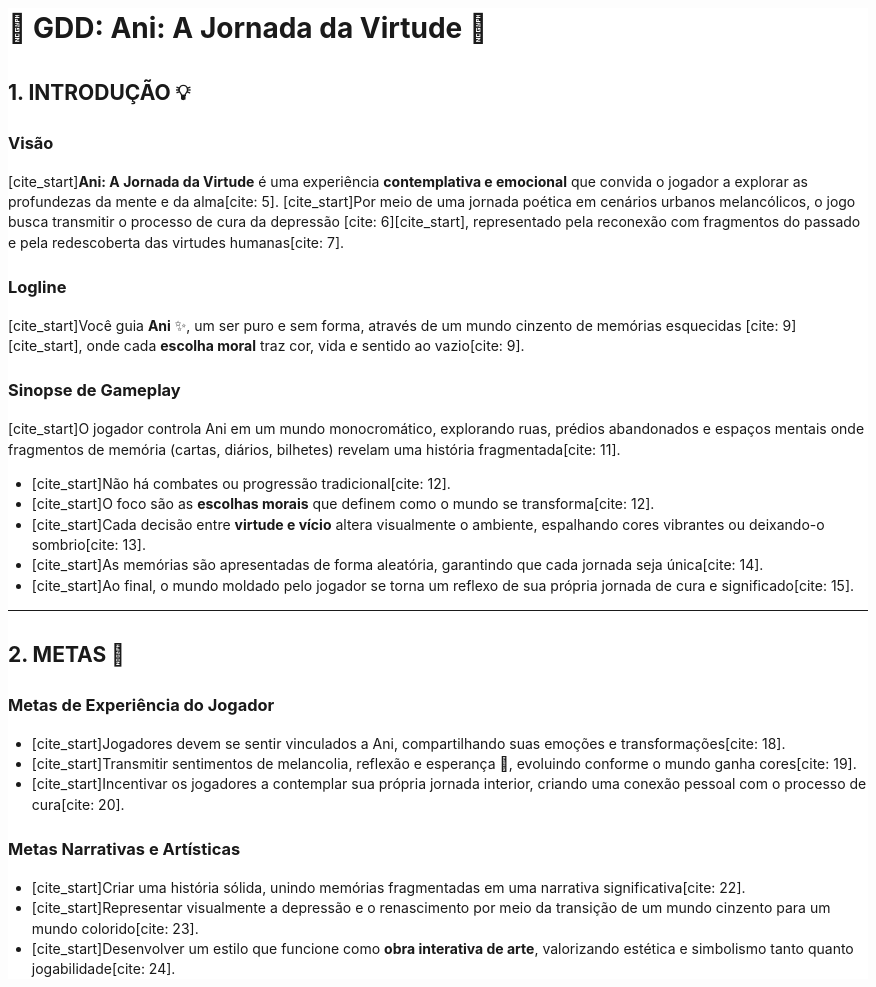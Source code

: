 # 🦋 GDD: Ani: A Jornada da Virtude 🎨

## 1. INTRODUÇÃO 💡

### Visão
[cite_start]**Ani: A Jornada da Virtude** é uma experiência **contemplativa e emocional** que convida o jogador a explorar as profundezas da mente e da alma[cite: 5]. [cite_start]Por meio de uma jornada poética em cenários urbanos melancólicos, o jogo busca transmitir o processo de cura da depressão [cite: 6][cite_start], representado pela reconexão com fragmentos do passado e pela redescoberta das virtudes humanas[cite: 7].

### Logline
[cite_start]Você guia **Ani** ✨, um ser puro e sem forma, através de um mundo cinzento de memórias esquecidas [cite: 9][cite_start], onde cada **escolha moral** traz cor, vida e sentido ao vazio[cite: 9].

### Sinopse de Gameplay
[cite_start]O jogador controla Ani em um mundo monocromático, explorando ruas, prédios abandonados e espaços mentais onde fragmentos de memória (cartas, diários, bilhetes) revelam uma história fragmentada[cite: 11].

* [cite_start]Não há combates ou progressão tradicional[cite: 12].
* [cite_start]O foco são as **escolhas morais** que definem como o mundo se transforma[cite: 12].
* [cite_start]Cada decisão entre **virtude e vício** altera visualmente o ambiente, espalhando cores vibrantes ou deixando-o sombrio[cite: 13].
* [cite_start]As memórias são apresentadas de forma aleatória, garantindo que cada jornada seja única[cite: 14].
* [cite_start]Ao final, o mundo moldado pelo jogador se torna um reflexo de sua própria jornada de cura e significado[cite: 15].

---

## 2. METAS 🎯

### Metas de Experiência do Jogador
* [cite_start]Jogadores devem se sentir vinculados a Ani, compartilhando suas emoções e transformações[cite: 18].
* [cite_start]Transmitir sentimentos de melancolia, reflexão e esperança 🙏, evoluindo conforme o mundo ganha cores[cite: 19].
* [cite_start]Incentivar os jogadores a contemplar sua própria jornada interior, criando uma conexão pessoal com o processo de cura[cite: 20].

### Metas Narrativas e Artísticas
* [cite_start]Criar uma história sólida, unindo memórias fragmentadas em uma narrativa significativa[cite: 22].
* [cite_start]Representar visualmente a depressão e o renascimento por meio da transição de um mundo cinzento para um mundo colorido[cite: 23].
* [cite_start]Desenvolver um estilo que funcione como **obra interativa de arte**, valorizando estética e simbolismo tanto quanto jogabilidade[cite: 24].
